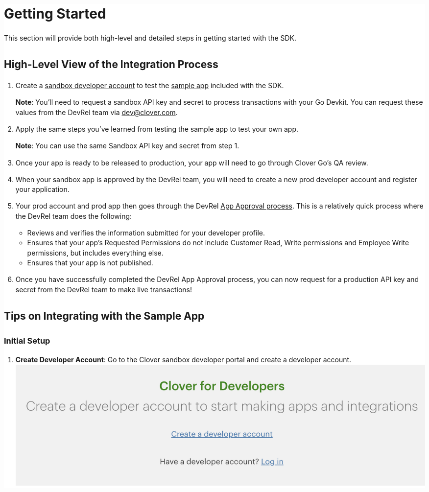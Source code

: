 # Getting Started

This section will provide both high-level and detailed steps in getting started with the SDK.

## High-Level View of the Integration Process
1. Create a [sandbox developer account](https://sandbox.dev.clover.com/developer-home/create-account) to test the [sample app](https://github.com/clover/remote-pay-android-go/tree/master/remote-pay-android-example-go) included with the SDK.

    **Note**: You’ll need to request a sandbox API key and secret to process transactions with your Go Devkit. You can request these values from the DevRel team via dev@clover.com.

2. Apply the same steps you’ve learned from testing the sample app to test your own app.

   **Note**: You can use the same Sandbox API key and secret from step 1.

3. Once your app is ready to be released to production, your app will need to go through Clover Go’s QA review.
4. When your sandbox app is approved by the DevRel team, you will need to create a new prod developer account and register your application.
5. Your prod account and prod app then goes through the DevRel [App Approval process](https://docs.clover.com/docs/developer-app-approval). This is a relatively quick process where the DevRel team does the following:

   - Reviews and verifies the information submitted for your developer profile.
   - Ensures that your app’s Requested Permissions do not include Customer Read, Write permissions and Employee Write permissions, but includes everything else.
   - Ensures that your app is not published.

6. Once you have successfully completed the DevRel App Approval process, you can now request for a production API key and secret from the DevRel team to make live transactions!


## Tips on Integrating with the Sample App

### Initial Setup
1. **Create Developer Account**: [Go to the Clover sandbox developer portal](https://sandbox.dev.clover.com/developers/) and create a developer account.
![1](/images/1.png)
